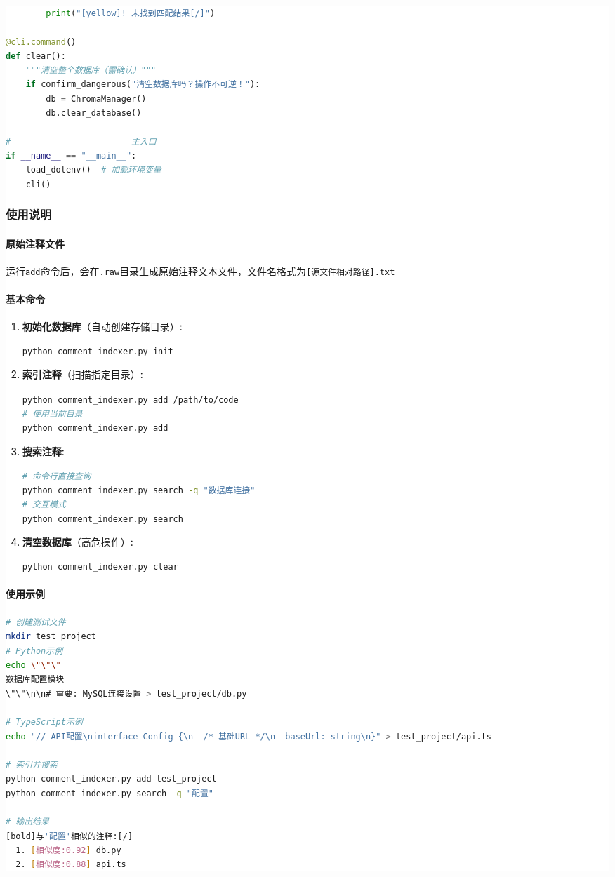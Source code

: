 ```python
        print("[yellow]! 未找到匹配结果[/]")

@cli.command()
def clear():
    """清空整个数据库（需确认）"""
    if confirm_dangerous("清空数据库吗？操作不可逆！"):
        db = ChromaManager()
        db.clear_database()

# ---------------------- 主入口 ----------------------
if __name__ == "__main__":
    load_dotenv()  # 加载环境变量
    cli()
```

### 使用说明

#### 原始注释文件
运行`add`命令后，会在`.raw`目录生成原始注释文本文件，文件名格式为`[源文件相对路径].txt`

#### 基本命令
1. **初始化数据库**（自动创建存储目录）:
   ```bash
   python comment_indexer.py init
   ```

2. **索引注释**（扫描指定目录）:
   ```bash
   python comment_indexer.py add /path/to/code
   # 使用当前目录
   python comment_indexer.py add
   ```

3. **搜索注释**:
   ```bash
   # 命令行直接查询
   python comment_indexer.py search -q "数据库连接"
   # 交互模式
   python comment_indexer.py search
   ```

4. **清空数据库**（高危操作）:
   ```bash
   python comment_indexer.py clear
   ```

#### 使用示例
```bash
# 创建测试文件
mkdir test_project
# Python示例
echo \"\"\"
数据库配置模块
\"\"\n\n# 重要: MySQL连接设置 > test_project/db.py

# TypeScript示例
echo "// API配置\ninterface Config {\n  /* 基础URL */\n  baseUrl: string\n}" > test_project/api.ts

# 索引并搜索
python comment_indexer.py add test_project
python comment_indexer.py search -q "配置"

# 输出结果
[bold]与'配置'相似的注释:[/]
  1. [相似度:0.92] db.py
  2. [相似度:0.88] api.ts
```